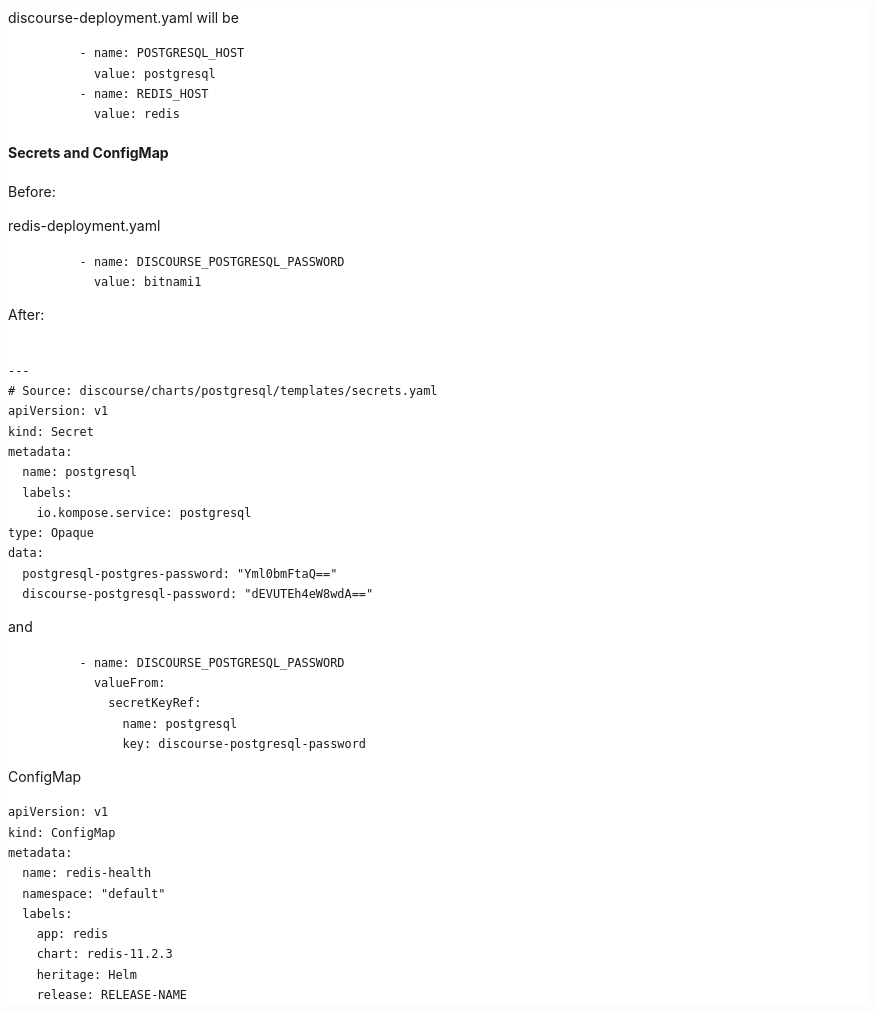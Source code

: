 discourse-deployment.yaml will be

```
          - name: POSTGRESQL_HOST
            value: postgresql
          - name: REDIS_HOST
            value: redis
```            

#### Secrets and ConfigMap

Before:

redis-deployment.yaml

```
          - name: DISCOURSE_POSTGRESQL_PASSWORD
            value: bitnami1
```


After:

```

---
# Source: discourse/charts/postgresql/templates/secrets.yaml
apiVersion: v1
kind: Secret
metadata:
  name: postgresql
  labels:
    io.kompose.service: postgresql
type: Opaque
data:
  postgresql-postgres-password: "Yml0bmFtaQ=="
  discourse-postgresql-password: "dEVUTEh4eW8wdA=="
```  

and
```
          - name: DISCOURSE_POSTGRESQL_PASSWORD
            valueFrom:
              secretKeyRef:
                name: postgresql
                key: discourse-postgresql-password
```                

ConfigMap

```
apiVersion: v1
kind: ConfigMap
metadata:
  name: redis-health
  namespace: "default"
  labels:
    app: redis
    chart: redis-11.2.3
    heritage: Helm
    release: RELEASE-NAME
```    
